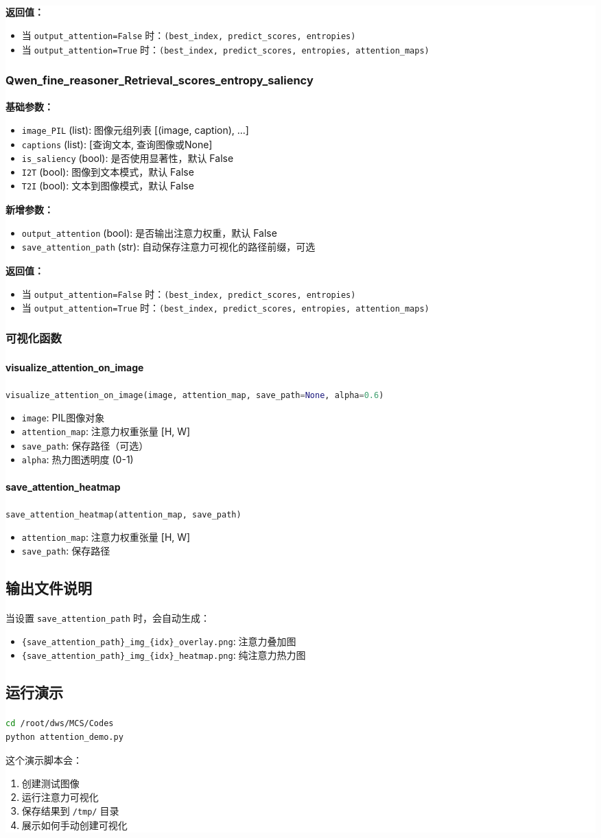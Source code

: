 **返回值：**
- 当 `output_attention=False` 时：`(best_index, predict_scores, entropies)`
- 当 `output_attention=True` 时：`(best_index, predict_scores, entropies, attention_maps)`

### Qwen_fine_reasoner_Retrieval_scores_entropy_saliency

**基础参数：**
- `image_PIL` (list): 图像元组列表 [(image, caption), ...]
- `captions` (list): [查询文本, 查询图像或None]
- `is_saliency` (bool): 是否使用显著性，默认 False
- `I2T` (bool): 图像到文本模式，默认 False
- `T2I` (bool): 文本到图像模式，默认 False

**新增参数：**
- `output_attention` (bool): 是否输出注意力权重，默认 False
- `save_attention_path` (str): 自动保存注意力可视化的路径前缀，可选

**返回值：**
- 当 `output_attention=False` 时：`(best_index, predict_scores, entropies)`
- 当 `output_attention=True` 时：`(best_index, predict_scores, entropies, attention_maps)`

### 可视化函数

#### visualize_attention_on_image
```python
visualize_attention_on_image(image, attention_map, save_path=None, alpha=0.6)
```
- `image`: PIL图像对象
- `attention_map`: 注意力权重张量 [H, W]
- `save_path`: 保存路径（可选）
- `alpha`: 热力图透明度 (0-1)

#### save_attention_heatmap
```python
save_attention_heatmap(attention_map, save_path)
```
- `attention_map`: 注意力权重张量 [H, W]
- `save_path`: 保存路径

## 输出文件说明

当设置 `save_attention_path` 时，会自动生成：
- `{save_attention_path}_img_{idx}_overlay.png`: 注意力叠加图
- `{save_attention_path}_img_{idx}_heatmap.png`: 纯注意力热力图

## 运行演示

```bash
cd /root/dws/MCS/Codes
python attention_demo.py
```

这个演示脚本会：
1. 创建测试图像
2. 运行注意力可视化
3. 保存结果到 `/tmp/` 目录
4. 展示如何手动创建可视化
